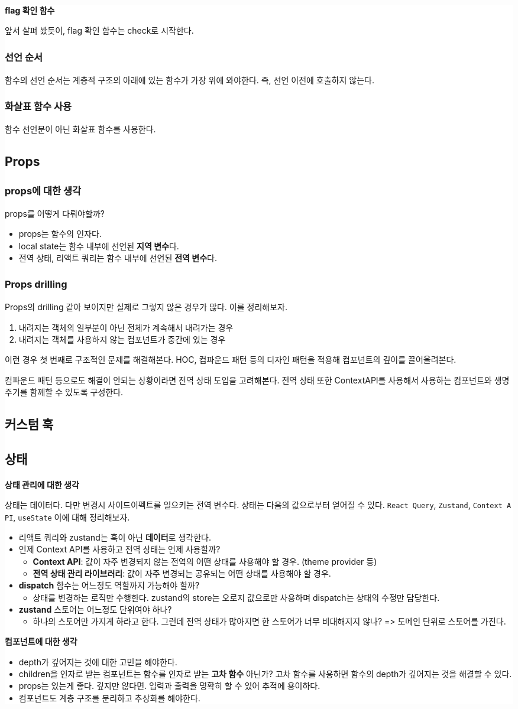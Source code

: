 **flag 확인 함수**

앞서 살펴 봤듯이, flag 확인 함수는 check로 시작한다.

### **선언 순서**

함수의 선언 순서는 계층적 구조의 아래에 있는 함수가 가장 위에 와야한다. 즉, 선언 이전에 호출하지 않는다.

### 화살표 함수 사용

함수 선언문이 아닌 화살표 함수를 사용한다.

## Props
### **props에 대한 생각**

props를 어떻게 다뤄야할까?

- props는 함수의 인자다.
- local state는 함수 내부에 선언된 **지역 변수**다.
- 전역 상태, 리액트 쿼리는 함수 내부에 선언된 **전역 변수**다.

### Props drilling
Props의 drilling 같아 보이지만 실제로 그렇지 않은 경우가 많다. 이를 정리해보자.

1. 내려지는 객체의 일부분이 아닌 전체가 계속해서 내려가는 경우
2. 내려지는 객체를 사용하지 않는 컴포넌트가 중간에 있는 경우

이런 경우 첫 번째로 구조적인 문제를 해결해본다. HOC, 컴파운드 패턴 등의 디자인 패턴을 적용해 컴포넌트의 깊이를 끌어올려본다.

컴파운드 패턴 등으로도 해결이 안되는 상황이라면 전역 상태 도입을 고려해본다. 전역 상태 또한 ContextAPI를 사용해서 사용하는 컴포넌트와 생명 주기를 함께할 수 있도록 구성한다.

## 커스텀 훅
## 상태

**상태 관리에 대한 생각**

상태는 데이터다. 다만 변경시 사이드이펙트를 일으키는 전역 변수다. 상태는 다음의 값으로부터 얻어질 수 있다. `React Query`, `Zustand`, `Context API`, `useState` 이에 대해 정리해보자.

- 리액트 쿼리와 zustand는 훅이 아닌 **데이터**로 생각한다.
- 언제 Context API를 사용하고 전역 상태는 언제 사용할까?
    - **Context API**: 값이 자주 변경되지 않는 전역의 어떤 상태를 사용해야 할 경우. (theme provider 등)
    - **전역 상태 관리 라이브러리**: 값이 자주 변경되는 공유되는 어떤 상태를 사용해야 할 경우.
- **dispatch** 함수는 어느정도 역할까지 가능해야 할까?
    - 상태를 변경하는 로직만 수행한다. zustand의 store는 오로지 값으로만 사용하며 dispatch는 상태의 수정만 담당한다.
- **zustand** 스토어는 어느정도 단위여야 하나?
    - 하나의 스토어만 가지게 하라고 한다. 그런데 전역 상태가 많아지면 한 스토어가 너무 비대해지지 않나? => 도메인 단위로 스토어를 가진다.

**컴포넌트에 대한 생각**

- depth가 깊어지는 것에 대한 고민을 해야한다.
- children을 인자로 받는 컴포넌트는 함수를 인자로 받는 **고차 함수** 아닌가? 고차 함수를 사용하면 함수의 depth가 깊어지는 것을 해결할 수 있다.
- props는 있는게 좋다. 깊지만 않다면. 입력과 출력을 명확히 할 수 있어 추적에 용이하다.
- 컴포넌트도 계층 구조를 분리하고 추상화를 해야한다.
